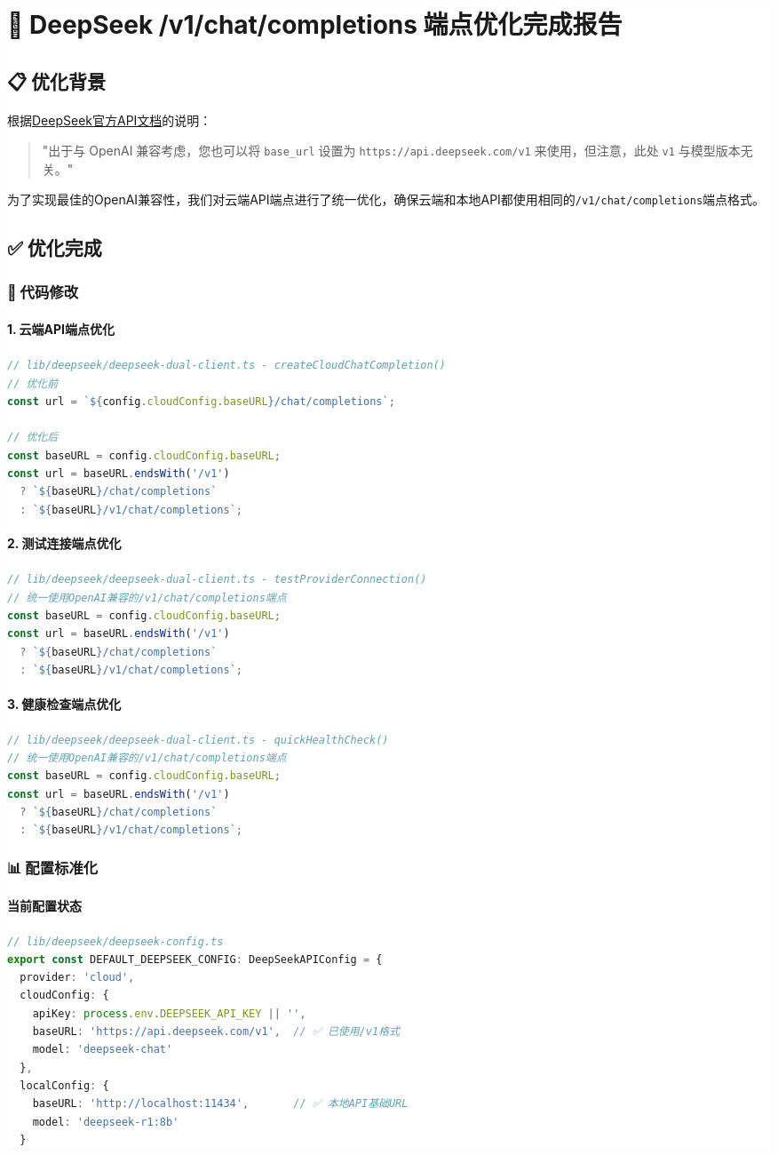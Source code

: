 # 🎯 DeepSeek /v1/chat/completions 端点优化完成报告

## 📋 优化背景

根据[DeepSeek官方API文档](https://api-docs.deepseek.com/zh-cn/)的说明：

> "出于与 OpenAI 兼容考虑，您也可以将 `base_url` 设置为 `https://api.deepseek.com/v1` 来使用，但注意，此处 `v1` 与模型版本无关。"

为了实现最佳的OpenAI兼容性，我们对云端API端点进行了统一优化，确保云端和本地API都使用相同的`/v1/chat/completions`端点格式。

## ✅ 优化完成

### 🔧 代码修改

#### 1. 云端API端点优化
```typescript
// lib/deepseek/deepseek-dual-client.ts - createCloudChatCompletion()
// 优化前
const url = `${config.cloudConfig.baseURL}/chat/completions`;

// 优化后
const baseURL = config.cloudConfig.baseURL;
const url = baseURL.endsWith('/v1') 
  ? `${baseURL}/chat/completions`
  : `${baseURL}/v1/chat/completions`;
```

#### 2. 测试连接端点优化
```typescript
// lib/deepseek/deepseek-dual-client.ts - testProviderConnection()
// 统一使用OpenAI兼容的/v1/chat/completions端点
const baseURL = config.cloudConfig.baseURL;
const url = baseURL.endsWith('/v1') 
  ? `${baseURL}/chat/completions`
  : `${baseURL}/v1/chat/completions`;
```

#### 3. 健康检查端点优化
```typescript
// lib/deepseek/deepseek-dual-client.ts - quickHealthCheck()
// 统一使用OpenAI兼容的/v1/chat/completions端点
const baseURL = config.cloudConfig.baseURL;
const url = baseURL.endsWith('/v1') 
  ? `${baseURL}/chat/completions`
  : `${baseURL}/v1/chat/completions`;
```

### 📊 配置标准化

#### 当前配置状态
```typescript
// lib/deepseek/deepseek-config.ts
export const DEFAULT_DEEPSEEK_CONFIG: DeepSeekAPIConfig = {
  provider: 'cloud',
  cloudConfig: {
    apiKey: process.env.DEEPSEEK_API_KEY || '',
    baseURL: 'https://api.deepseek.com/v1',  // ✅ 已使用/v1格式
    model: 'deepseek-chat'
  },
  localConfig: {
    baseURL: 'http://localhost:11434',       // ✅ 本地API基础URL
    model: 'deepseek-r1:8b'
  }
```